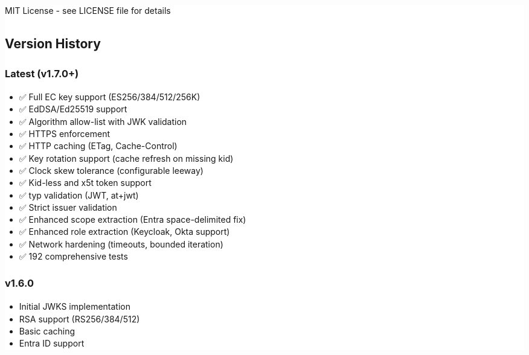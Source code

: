 MIT License - see LICENSE file for details

## Version History

### Latest (v1.7.0+)
- ✅ Full EC key support (ES256/384/512/256K)
- ✅ EdDSA/Ed25519 support
- ✅ Algorithm allow-list with JWK validation
- ✅ HTTPS enforcement
- ✅ HTTP caching (ETag, Cache-Control)
- ✅ Key rotation support (cache refresh on missing kid)
- ✅ Clock skew tolerance (configurable leeway)
- ✅ Kid-less and x5t token support
- ✅ typ validation (JWT, at+jwt)
- ✅ Strict issuer validation
- ✅ Enhanced scope extraction (Entra space-delimited fix)
- ✅ Enhanced role extraction (Keycloak, Okta support)
- ✅ Network hardening (timeouts, bounded iteration)
- ✅ 192 comprehensive tests

### v1.6.0
- Initial JWKS implementation
- RSA support (RS256/384/512)
- Basic caching
- Entra ID support
